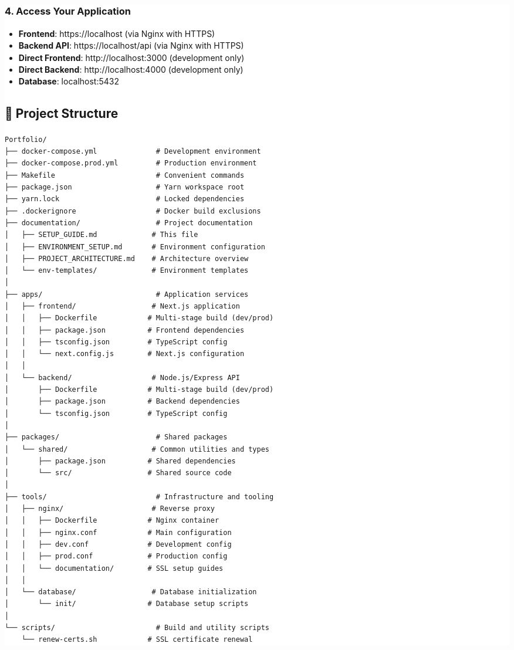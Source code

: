 ### 4. Access Your Application
- **Frontend**: https://localhost (via Nginx with HTTPS)
- **Backend API**: https://localhost/api (via Nginx with HTTPS)
- **Direct Frontend**: http://localhost:3000 (development only)
- **Direct Backend**: http://localhost:4000 (development only)
- **Database**: localhost:5432

## 📁 Project Structure

```
Portfolio/
├── docker-compose.yml              # Development environment
├── docker-compose.prod.yml         # Production environment
├── Makefile                        # Convenient commands
├── package.json                    # Yarn workspace root
├── yarn.lock                       # Locked dependencies
├── .dockerignore                   # Docker build exclusions
├── documentation/                  # Project documentation
│   ├── SETUP_GUIDE.md             # This file
│   ├── ENVIRONMENT_SETUP.md       # Environment configuration
│   ├── PROJECT_ARCHITECTURE.md    # Architecture overview
│   └── env-templates/             # Environment templates
│
├── apps/                           # Application services
│   ├── frontend/                  # Next.js application
│   │   ├── Dockerfile            # Multi-stage build (dev/prod)
│   │   ├── package.json          # Frontend dependencies
│   │   ├── tsconfig.json         # TypeScript config
│   │   └── next.config.js        # Next.js configuration
│   │
│   └── backend/                   # Node.js/Express API
│       ├── Dockerfile            # Multi-stage build (dev/prod)
│       ├── package.json          # Backend dependencies
│       └── tsconfig.json         # TypeScript config
│
├── packages/                       # Shared packages
│   └── shared/                    # Common utilities and types
│       ├── package.json          # Shared dependencies
│       └── src/                  # Shared source code
│
├── tools/                          # Infrastructure and tooling
│   ├── nginx/                     # Reverse proxy
│   │   ├── Dockerfile            # Nginx container
│   │   ├── nginx.conf            # Main configuration
│   │   ├── dev.conf              # Development config
│   │   ├── prod.conf             # Production config
│   │   └── documentation/        # SSL setup guides
│   │
│   └── database/                  # Database initialization
│       └── init/                 # Database setup scripts
│
└── scripts/                        # Build and utility scripts
    └── renew-certs.sh            # SSL certificate renewal
```
